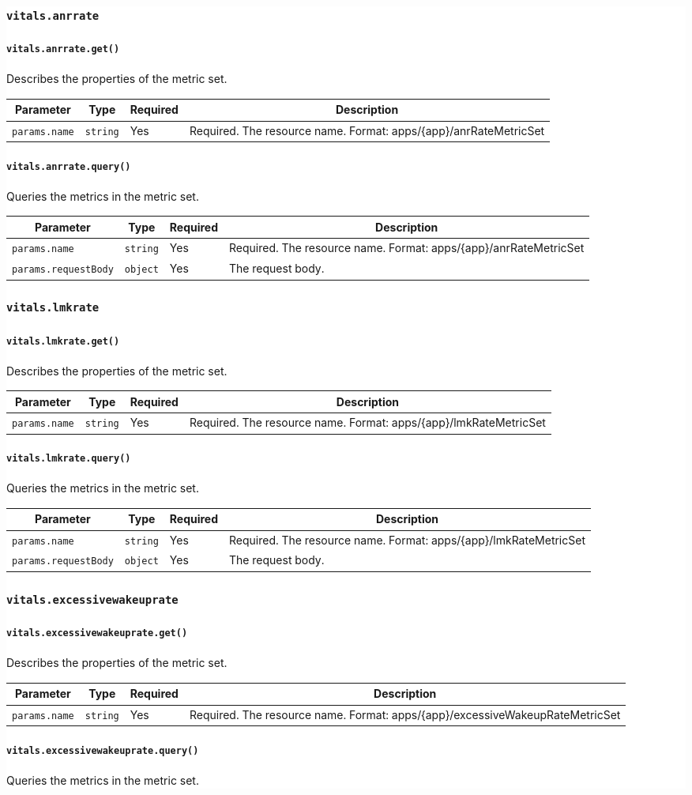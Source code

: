 ### `vitals.anrrate`

#### `vitals.anrrate.get()`

Describes the properties of the metric set.

| Parameter | Type | Required | Description |
|---|---|---|---|
| `params.name` | `string` | Yes | Required. The resource name. Format: apps/{app}/anrRateMetricSet |

#### `vitals.anrrate.query()`

Queries the metrics in the metric set.

| Parameter | Type | Required | Description |
|---|---|---|---|
| `params.name` | `string` | Yes | Required. The resource name. Format: apps/{app}/anrRateMetricSet |
| `params.requestBody` | `object` | Yes | The request body. |

### `vitals.lmkrate`

#### `vitals.lmkrate.get()`

Describes the properties of the metric set.

| Parameter | Type | Required | Description |
|---|---|---|---|
| `params.name` | `string` | Yes | Required. The resource name. Format: apps/{app}/lmkRateMetricSet |

#### `vitals.lmkrate.query()`

Queries the metrics in the metric set.

| Parameter | Type | Required | Description |
|---|---|---|---|
| `params.name` | `string` | Yes | Required. The resource name. Format: apps/{app}/lmkRateMetricSet |
| `params.requestBody` | `object` | Yes | The request body. |

### `vitals.excessivewakeuprate`

#### `vitals.excessivewakeuprate.get()`

Describes the properties of the metric set.

| Parameter | Type | Required | Description |
|---|---|---|---|
| `params.name` | `string` | Yes | Required. The resource name. Format: apps/{app}/excessiveWakeupRateMetricSet |

#### `vitals.excessivewakeuprate.query()`

Queries the metrics in the metric set.

